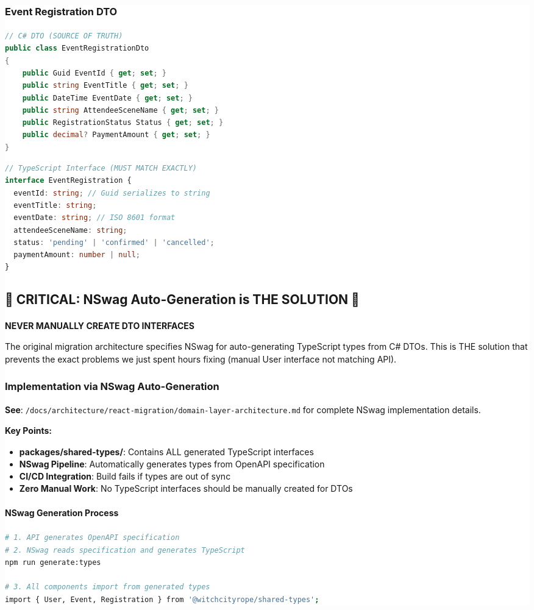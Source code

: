 ### Event Registration DTO
```csharp
// C# DTO (SOURCE OF TRUTH)
public class EventRegistrationDto
{
    public Guid EventId { get; set; }
    public string EventTitle { get; set; }
    public DateTime EventDate { get; set; }
    public string AttendeeSceneName { get; set; }
    public RegistrationStatus Status { get; set; }
    public decimal? PaymentAmount { get; set; }
}
```

```typescript
// TypeScript Interface (MUST MATCH EXACTLY)
interface EventRegistration {
  eventId: string; // Guid serializes to string
  eventTitle: string;
  eventDate: string; // ISO 8601 format
  attendeeSceneName: string;
  status: 'pending' | 'confirmed' | 'cancelled';
  paymentAmount: number | null;
}
```

## 🚨 CRITICAL: NSwag Auto-Generation is THE SOLUTION 🚨

**NEVER MANUALLY CREATE DTO INTERFACES**

The original migration architecture specifies NSwag for auto-generating TypeScript types from C# DTOs. This is THE solution that prevents the exact problems we just spent hours fixing (manual User interface not matching API).

### Implementation via NSwag Auto-Generation

**See**: `/docs/architecture/react-migration/domain-layer-architecture.md` for complete NSwag implementation details.

**Key Points:**
- **packages/shared-types/**: Contains ALL generated TypeScript interfaces
- **NSwag Pipeline**: Automatically generates types from OpenAPI specification
- **CI/CD Integration**: Build fails if types are out of sync
- **Zero Manual Work**: No TypeScript interfaces should be manually created for DTOs

#### NSwag Generation Process
```bash
# 1. API generates OpenAPI specification
# 2. NSwag reads specification and generates TypeScript
npm run generate:types

# 3. All components import from generated types
import { User, Event, Registration } from '@witchcityrope/shared-types';
```

